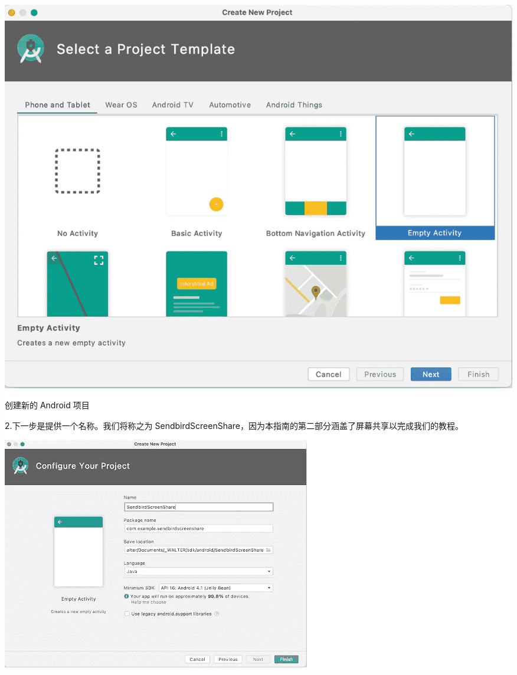 ![](img/cade65d42ed5c283ef1725ff5f9bd7d3.png)

创建新的 Android 项目

2.下一步是提供一个名称。我们将称之为 SendbirdScreenShare，因为本指南的第二部分涵盖了屏幕共享以完成我们的教程。

![](img/58158540dec138407dee06d66ddc891c.png)
